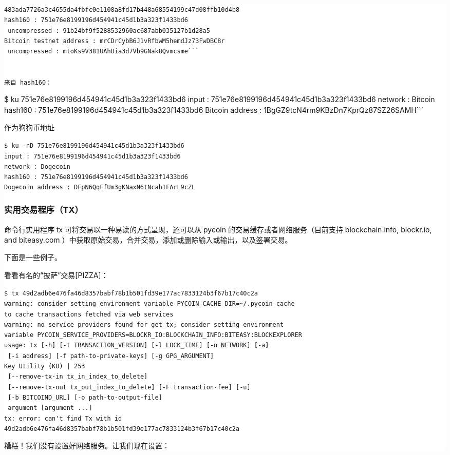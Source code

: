 ```
483ada7726a3c4655da4fbfc0e1108a8fd17b448a68554199c47d08ffb10d4b8
hash160 : 751e76e8199196d454941c45d1b3a323f1433bd6
 uncompressed : 91b24bf9f5288532960ac687abb035127b1d28a5
Bitcoin testnet address : mrCDrCybB6J1vRfbwM5hemdJz73FwDBC8r
 uncompressed : mtoKs9V381UAhUia3d7Vb9GNak8Qvmcsme```


来自 hash160：

```
$ ku 751e76e8199196d454941c45d1b3a323f1433bd6
input : 751e76e8199196d454941c45d1b3a323f1433bd6
network : Bitcoin
hash160 : 751e76e8199196d454941c45d1b3a323f1433bd6
Bitcoin address : 1BgGZ9tcN4rm9KBzDn7KprQz87SZ26SAMH```


作为狗狗币地址

```
$ ku -nD 751e76e8199196d454941c45d1b3a323f1433bd6
input : 751e76e8199196d454941c45d1b3a323f1433bd6
network : Dogecoin
hash160 : 751e76e8199196d454941c45d1b3a323f1433bd6
Dogecoin address : DFpN6QqFfUm3gKNaxN6tNcab1FArL9cZL
```

### 实用交易程序（TX）

命令行实用程序 tx 可将交易以一种易读的方式呈现，还可以从 pycoin 的交易缓存或者网络服务（目前支持 blockchain.info, blockr.io, and biteasy.com  ）中获取原始交易，合并交易，添加或删除输入或输出，以及签署交易。

下面是一些例子。

看看有名的“披萨”交易[PIZZA]：

```
$ tx 49d2adb6e476fa46d8357babf78b1b501fd39e177ac7833124b3f67b17c40c2a
warning: consider setting environment variable PYCOIN_CACHE_DIR=~/.pycoin_cache
to cache transactions fetched via web services
warning: no service providers found for get_tx; consider setting environment
variable PYCOIN_SERVICE_PROVIDERS=BLOCKR_IO:BLOCKCHAIN_INFO:BITEASY:BLOCKEXPLORER
usage: tx [-h] [-t TRANSACTION_VERSION] [-l LOCK_TIME] [-n NETWORK] [-a]
 [-i address] [-f path-to-private-keys] [-g GPG_ARGUMENT]
Key Utility (KU) | 253
 [--remove-tx-in tx_in_index_to_delete]
 [--remove-tx-out tx_out_index_to_delete] [-F transaction-fee] [-u]
 [-b BITCOIND_URL] [-o path-to-output-file]
 argument [argument ...]
tx: error: can't find Tx with id
49d2adb6e476fa46d8357babf78b1b501fd39e177ac7833124b3f67b17c40c2a
```

糟糕！我们没有设置好网络服务。让我们现在设置：
